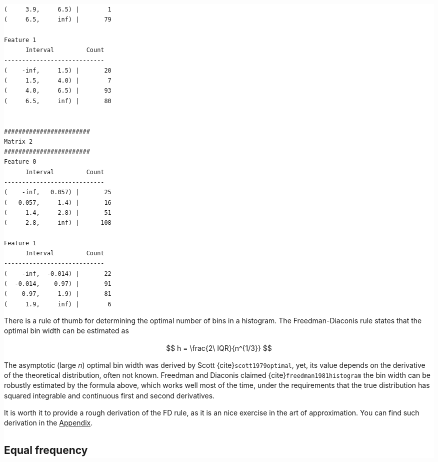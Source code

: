 ``` example
(     3.9,     6.5) |        1
(     6.5,     inf) |       79

Feature 1
      Interval         Count
----------------------------
(    -inf,     1.5) |       20
(     1.5,     4.0) |        7
(     4.0,     6.5) |       93
(     6.5,     inf) |       80


########################
Matrix 2
########################
Feature 0
      Interval         Count
----------------------------
(    -inf,   0.057) |       25
(   0.057,     1.4) |       16
(     1.4,     2.8) |       51
(     2.8,     inf) |      108

Feature 1
      Interval         Count
----------------------------
(    -inf,  -0.014) |       22
(  -0.014,    0.97) |       91
(    0.97,     1.9) |       81
(     1.9,     inf) |        6
```

There is a rule of thumb for determining the optimal number of bins in a
histogram. The Freedman-Diaconis rule states that the optimal bin width
can be estimated as

$$
h = \frac{2\ IQR}{n^{1/3}}
$$

The asymptotic (large $n$) optimal bin width was derived by Scott
{cite}`scott1979optimal`, yet, its value depends on the derivative of the
theoretical distribution, often not known. Freedman and Diaconis claimed
{cite}`freedman1981histogram` the bin width can be robustly estimated by the
formula above, which works well most of the time, under the requirements
that the true distribution has squared integrable and continuous first
and second derivatives.

It is worth it to provide a rough derivation of the FD rule, as it is an
nice exercise in the art of approximation. You can find such derivation
in the [Appendix](freedman-diaconis.md).

## Equal frequency

